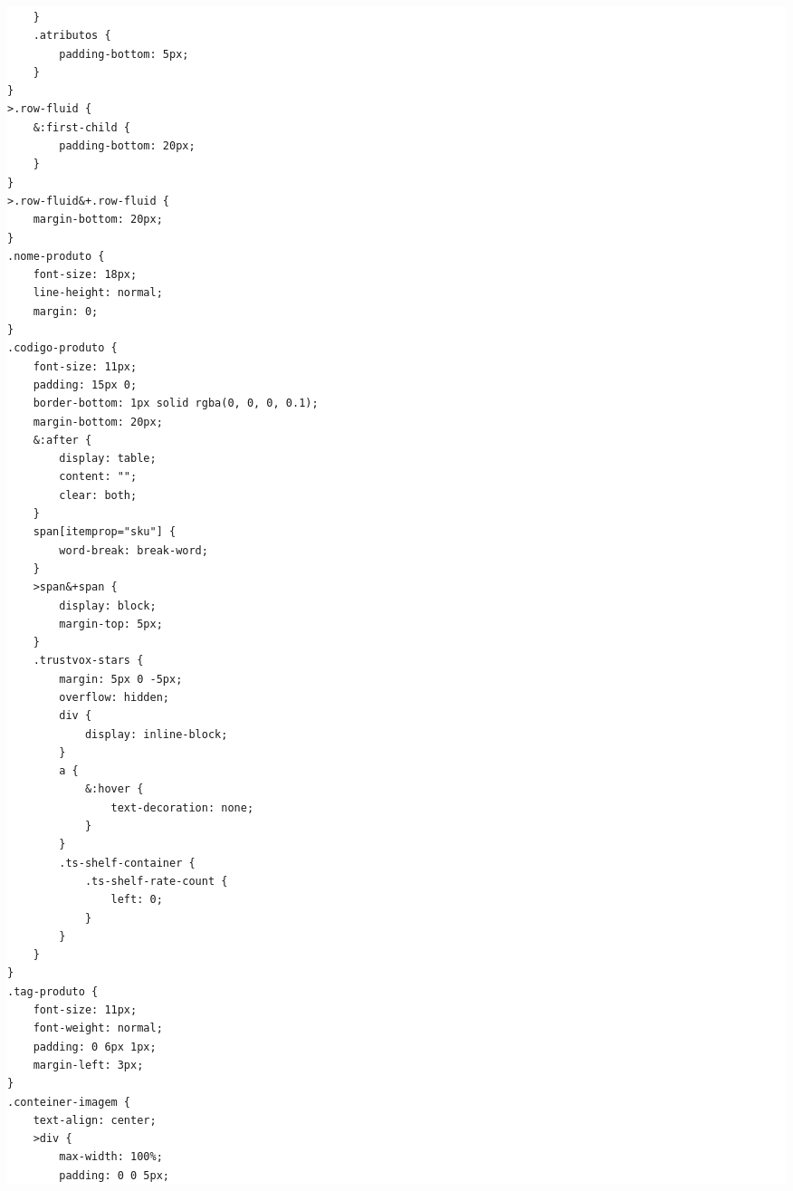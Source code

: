 		}
		.atributos {
			padding-bottom: 5px;
		}
	}
	>.row-fluid {
		&:first-child {
			padding-bottom: 20px;
		}
	}
	>.row-fluid&+.row-fluid {
		margin-bottom: 20px;
	}
	.nome-produto {
		font-size: 18px;
		line-height: normal;
		margin: 0;
	}
	.codigo-produto {
		font-size: 11px;
		padding: 15px 0;
		border-bottom: 1px solid rgba(0, 0, 0, 0.1);
		margin-bottom: 20px;
		&:after {
			display: table;
			content: "";
			clear: both;
		}
		span[itemprop="sku"] {
			word-break: break-word;
		}
		>span&+span {
			display: block;
			margin-top: 5px;
		}
		.trustvox-stars {
			margin: 5px 0 -5px;
			overflow: hidden;
			div {
				display: inline-block;
			}
			a {
				&:hover {
					text-decoration: none;
				}
			}
			.ts-shelf-container {
				.ts-shelf-rate-count {
					left: 0;
				}
			}
		}
	}
	.tag-produto {
		font-size: 11px;
		font-weight: normal;
		padding: 0 6px 1px;
		margin-left: 3px;
	}
	.conteiner-imagem {
		text-align: center;
		>div {
			max-width: 100%;
			padding: 0 0 5px;